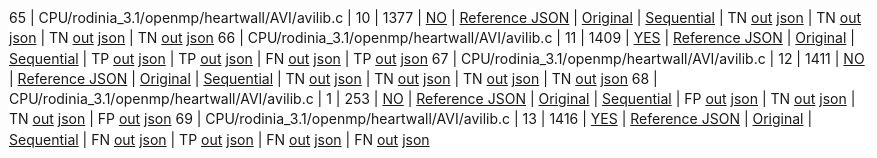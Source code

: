 65 | CPU/rodinia_3.1/openmp/heartwall/AVI/avilib.c | 10 | 1377 | [NO](../../benchmarks/reference_cpu_threading/rodinia_3.1/openmp/heartwall/AVI/avilib.c) | [Reference JSON](../../benchmarks/reference_cpu_threading/rodinia_3.1/openmp/heartwall/AVI/avilib.c.json) | [Original](../../benchmarks/original/rodinia_3.1/openmp/heartwall/AVI/avilib.c) | [Sequential](../../benchmarks/sequential/rodinia_3.1/openmp/heartwall/AVI/avilib.c) | TN  [out](../../benchmarks/Autopar/rodinia_3.1/openmp/heartwall/AVI/avilib.c) [json](../../benchmarks/Autopar/rodinia_3.1/openmp/heartwall/AVI/avilib.c.json) | TN  [out](../../benchmarks/ICC_Full/rodinia_3.1/openmp/heartwall/AVI/avilib.c.optrpt) [json](../../benchmarks/ICC_Full/rodinia_3.1/openmp/heartwall/AVI/avilib.c.json) | TN  [out](../../benchmarks/ICC_Cost/rodinia_3.1/openmp/heartwall/AVI/avilib.c.optrpt) [json](../../benchmarks/ICC_Cost/rodinia_3.1/openmp/heartwall/AVI/avilib.c.json) | TN  [out](../../benchmarks/Cetus/rodinia_3.1/openmp/heartwall/AVI/avilib.c) [json](../../benchmarks/Cetus/rodinia_3.1/openmp/heartwall/AVI/avilib.c.json)
66 | CPU/rodinia_3.1/openmp/heartwall/AVI/avilib.c | 11 | 1409 | [YES](../../benchmarks/reference_cpu_threading/rodinia_3.1/openmp/heartwall/AVI/avilib.c) | [Reference JSON](../../benchmarks/reference_cpu_threading/rodinia_3.1/openmp/heartwall/AVI/avilib.c.json) | [Original](../../benchmarks/original/rodinia_3.1/openmp/heartwall/AVI/avilib.c) | [Sequential](../../benchmarks/sequential/rodinia_3.1/openmp/heartwall/AVI/avilib.c) | TP  [out](../../benchmarks/Autopar/rodinia_3.1/openmp/heartwall/AVI/avilib.c) [json](../../benchmarks/Autopar/rodinia_3.1/openmp/heartwall/AVI/avilib.c.json) | TP  [out](../../benchmarks/ICC_Full/rodinia_3.1/openmp/heartwall/AVI/avilib.c.optrpt) [json](../../benchmarks/ICC_Full/rodinia_3.1/openmp/heartwall/AVI/avilib.c.json) | FN  [out](../../benchmarks/ICC_Cost/rodinia_3.1/openmp/heartwall/AVI/avilib.c.optrpt) [json](../../benchmarks/ICC_Cost/rodinia_3.1/openmp/heartwall/AVI/avilib.c.json) | TP  [out](../../benchmarks/Cetus/rodinia_3.1/openmp/heartwall/AVI/avilib.c) [json](../../benchmarks/Cetus/rodinia_3.1/openmp/heartwall/AVI/avilib.c.json)
67 | CPU/rodinia_3.1/openmp/heartwall/AVI/avilib.c | 12 | 1411 | [NO](../../benchmarks/reference_cpu_threading/rodinia_3.1/openmp/heartwall/AVI/avilib.c) | [Reference JSON](../../benchmarks/reference_cpu_threading/rodinia_3.1/openmp/heartwall/AVI/avilib.c.json) | [Original](../../benchmarks/original/rodinia_3.1/openmp/heartwall/AVI/avilib.c) | [Sequential](../../benchmarks/sequential/rodinia_3.1/openmp/heartwall/AVI/avilib.c) | TN  [out](../../benchmarks/Autopar/rodinia_3.1/openmp/heartwall/AVI/avilib.c) [json](../../benchmarks/Autopar/rodinia_3.1/openmp/heartwall/AVI/avilib.c.json) | TN  [out](../../benchmarks/ICC_Full/rodinia_3.1/openmp/heartwall/AVI/avilib.c.optrpt) [json](../../benchmarks/ICC_Full/rodinia_3.1/openmp/heartwall/AVI/avilib.c.json) | TN  [out](../../benchmarks/ICC_Cost/rodinia_3.1/openmp/heartwall/AVI/avilib.c.optrpt) [json](../../benchmarks/ICC_Cost/rodinia_3.1/openmp/heartwall/AVI/avilib.c.json) | TN  [out](../../benchmarks/Cetus/rodinia_3.1/openmp/heartwall/AVI/avilib.c) [json](../../benchmarks/Cetus/rodinia_3.1/openmp/heartwall/AVI/avilib.c.json)
68 | CPU/rodinia_3.1/openmp/heartwall/AVI/avilib.c | 1 | 253 | [NO](../../benchmarks/reference_cpu_threading/rodinia_3.1/openmp/heartwall/AVI/avilib.c) | [Reference JSON](../../benchmarks/reference_cpu_threading/rodinia_3.1/openmp/heartwall/AVI/avilib.c.json) | [Original](../../benchmarks/original/rodinia_3.1/openmp/heartwall/AVI/avilib.c) | [Sequential](../../benchmarks/sequential/rodinia_3.1/openmp/heartwall/AVI/avilib.c) | FP  [out](../../benchmarks/Autopar/rodinia_3.1/openmp/heartwall/AVI/avilib.c) [json](../../benchmarks/Autopar/rodinia_3.1/openmp/heartwall/AVI/avilib.c.json) | TN  [out](../../benchmarks/ICC_Full/rodinia_3.1/openmp/heartwall/AVI/avilib.c.optrpt) [json](../../benchmarks/ICC_Full/rodinia_3.1/openmp/heartwall/AVI/avilib.c.json) | TN  [out](../../benchmarks/ICC_Cost/rodinia_3.1/openmp/heartwall/AVI/avilib.c.optrpt) [json](../../benchmarks/ICC_Cost/rodinia_3.1/openmp/heartwall/AVI/avilib.c.json) | FP  [out](../../benchmarks/Cetus/rodinia_3.1/openmp/heartwall/AVI/avilib.c) [json](../../benchmarks/Cetus/rodinia_3.1/openmp/heartwall/AVI/avilib.c.json)
69 | CPU/rodinia_3.1/openmp/heartwall/AVI/avilib.c | 13 | 1416 | [YES](../../benchmarks/reference_cpu_threading/rodinia_3.1/openmp/heartwall/AVI/avilib.c) | [Reference JSON](../../benchmarks/reference_cpu_threading/rodinia_3.1/openmp/heartwall/AVI/avilib.c.json) | [Original](../../benchmarks/original/rodinia_3.1/openmp/heartwall/AVI/avilib.c) | [Sequential](../../benchmarks/sequential/rodinia_3.1/openmp/heartwall/AVI/avilib.c) | FN  [out](../../benchmarks/Autopar/rodinia_3.1/openmp/heartwall/AVI/avilib.c) [json](../../benchmarks/Autopar/rodinia_3.1/openmp/heartwall/AVI/avilib.c.json) | TP  [out](../../benchmarks/ICC_Full/rodinia_3.1/openmp/heartwall/AVI/avilib.c.optrpt) [json](../../benchmarks/ICC_Full/rodinia_3.1/openmp/heartwall/AVI/avilib.c.json) | FN  [out](../../benchmarks/ICC_Cost/rodinia_3.1/openmp/heartwall/AVI/avilib.c.optrpt) [json](../../benchmarks/ICC_Cost/rodinia_3.1/openmp/heartwall/AVI/avilib.c.json) | FN  [out](../../benchmarks/Cetus/rodinia_3.1/openmp/heartwall/AVI/avilib.c) [json](../../benchmarks/Cetus/rodinia_3.1/openmp/heartwall/AVI/avilib.c.json)
